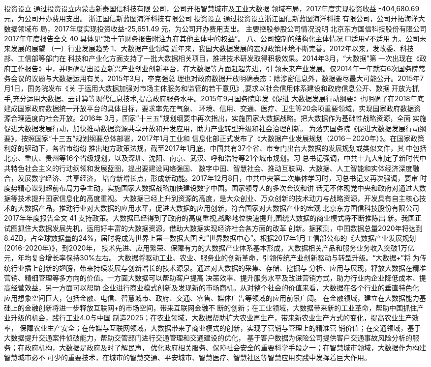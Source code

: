 投资设立
通过投资设立内蒙古新泰国信科技有限
公司，公司开拓智慧城市及工业大数据
领域布局，2017年度实现投资收益
-404,680.69元，为公司开办费用支出。
浙江国信新蓝图海洋科技有限公司
投资设立
通过投资设立浙江国信新蓝图海洋科技
有限公司，公司开拓海洋大数据领域布
局，2017年度实现投资收益-25,651.49
元，为公司开办费用支出。
主要控股参股公司情况说明
北京东方国信科技股份有限公司2017年年度报告全文
40
具体见“第十节财务报告附注九在其他主体中的权益”。
八、公司控制的结构化主体情况
□适用√不适用
九、公司未来发展的展望
（一）行业发展趋势
1、大数据产业领域
近年来，我国大数据发展的宏观政策环境不断完善。2012年以来，发改委、科技部、工信部等部门在
科技和产业化方面支持了一批大数据相关项目，推进技术研发取得积极效果。2014年3月，“大数据”第
一次出现在《政府工作报告》中，并明确提出设立新兴产业创业创新平台，在大数据等方面赶超先进，引
领未来产业发展。仅2014年一年就有6次国务院常务会议的议题与大数据运用有关。2015年3月，李克强总
理也对政府数据开放明确表态：除涉密信息外，数据要尽最大可能公开。2015年7月1日，国务院发布《关
于运用大数据加强对市场主体服务和监管的若干意见》,要求以社会信用体系建设和政府信息公开、数据
开放为抓手,充分运用大数据、云计算等现代信息技术,提高政府服务水平。2015年9月国务院印发《促进
大数据发展行动纲要》也明确了在2018年底建成国家政府数据统一开放平台的具体目标，要求率先在气象、
环境、信用、交通、医疗、卫生等20余项重要领域，实现国家政府数据资源合理适度向社会开放。2016年
3月，国家“十三五”规划纲要中再次指出，实施国家大数据战略。把大数据作为基础性战略资源，全面
实施促进大数据发展行动，加快推动数据资源共享开放和开发应用，助力产业转型升级和社会治理创新。
为落实国务院《促进大数据发展行动纲要》，按照国家“十三五”规划纲要总体部署，2017年1月工业和
信息化部正式发布了《大数据产业发展规划（2016－2020年）》。在国家政策利好的驱动下，各省市纷纷
推出地方政策法规，截至2017年1月底，中国共有37个省、市专门出台大数据的发展规划或类似文件，其
中包括北京、重庆、贵州等16个省级规划，以及深圳、沈阳、南京、武汉、呼和浩特等21个城市规划。习
总书记强调，中共十九大制定了新时代中共特色社会主义的行动纲领和发展蓝图，提出要建设网络强国、
数字中国、智慧社会、推动互联网、大数据、人工智能和实体经济深度融合，发展数字经济、共享经济，
培育新增长点，形成新动能。2017年12月8日，中共中央第二次集体学习时，习总书记又再次强调，要审
时度势精心谋划超前布局力争主动，实施国家大数据战略加快建设数字中国。国家领导人的多次会议和讲
话无不体现党中央和政府对通过大数据等技术提升国家信息化的高度重视。
大数据已经上升到资源的高度，是大众创业、万众创新的技术动力与战略资源，开发具有自主核心技
术的大数据产品，推动行业对大数据的应用水平，促进大数据的应用创新，符合国家对大数据产业的宏观
北京东方国信科技股份有限公司2017年年度报告全文
41
支持政策。大数据已经得到了政府的高度重视,战略地位快速提升,围绕大数据的商业模式将不断推陈出
新。我国正试图抓住大数据发展先机，运用好丰富的大数据资源，借助大数据实现经济社会各方面的改革
创新。据预测，中国数据总量2020年将达到8.4ZB，占全球数据量的24%，届时将成为世界上第一数据大国
和“世界数据中心”。根据2017年1月工信部公布的《大数据产业发展规划(2016-2020年)》，到2020年，
技术先进、应用繁荣、保障有力的大数据产业体系基本形成，大数据相关产品和服务业务收入突破1万亿
元，年均复合增长率保持30%左右。
大数据将驱动工业、农业、服务业的创新革命，引领传统产业创新驱动与转型升级。“大数据+”将
为传统行业插上创新的翅膀，带来持续发展与创新增长的技术源泉。通过对大数据的采集、存储、挖掘与
分析、应用与展现，释放大数据在精准营销、精细管理等多方向的价值。一方面大数据可以帮助客户提高
决策效率、提升服务水平及改进营销方式，助力行业内企业降低成本、提高经营效益，另一方面可以帮助
企业进行商业模式创新及发现新的市场商机。从对整个社会的价值来看，大数据在各个行业的垂直特色化
应用想象空间巨大，包括金融、电信、智慧城市、政府、交通、零售、媒体广告等领域的应用前景广阔。
在金融领域，建立在大数据能力基础上的金融创新将进一步释放互联网+的市场空间，带来互联网金融不
断的创新；在工业领域，大数据带来新的工业革命，帮助中国抓住产业升级的机会，践行工业4.0与中国
制造2025；在农业领域，大数据帮助扩大农业再生产，带来新农业生产方式的变化，提高农业生产效率，
保障农业生产安全；在传媒与互联网领域，大数据带来了商业模式的创新，实现了营销与管理上的精准营
销价值；在交通领域，基于大数据提升交通案件侦破能力，帮助交管部门进行交通管理和交通建设的优化，
基于客户数据为保险公司提供客户交通事故风险分析的服务；在政府机构，大数据是政府及时了解民声，
优化政府相关服务、保障社会安全的重要科学手段之一；在智慧城市领域，大数据作为构建智慧城市必不
可少的重要技术，在城市的智慧交通、平安城市、智慧医疗、智慧社区等智慧应用实践中发挥着巨大作用。